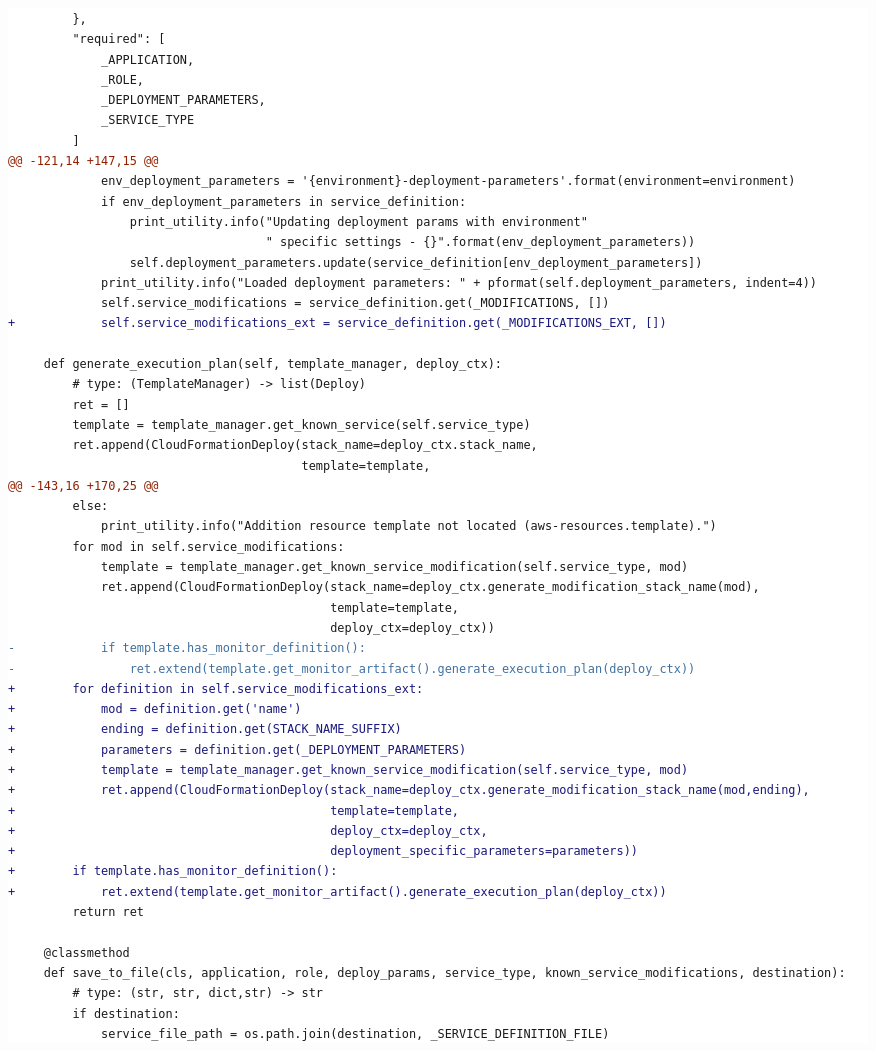 ```diff
         },
         "required": [
             _APPLICATION,
             _ROLE,
             _DEPLOYMENT_PARAMETERS,
             _SERVICE_TYPE
         ]
@@ -121,14 +147,15 @@
             env_deployment_parameters = '{environment}-deployment-parameters'.format(environment=environment)
             if env_deployment_parameters in service_definition:
                 print_utility.info("Updating deployment params with environment"
                                    " specific settings - {}".format(env_deployment_parameters))
                 self.deployment_parameters.update(service_definition[env_deployment_parameters])
             print_utility.info("Loaded deployment parameters: " + pformat(self.deployment_parameters, indent=4))
             self.service_modifications = service_definition.get(_MODIFICATIONS, [])
+            self.service_modifications_ext = service_definition.get(_MODIFICATIONS_EXT, [])
 
     def generate_execution_plan(self, template_manager, deploy_ctx):
         # type: (TemplateManager) -> list(Deploy)
         ret = []
         template = template_manager.get_known_service(self.service_type)
         ret.append(CloudFormationDeploy(stack_name=deploy_ctx.stack_name,
                                         template=template,
@@ -143,16 +170,25 @@
         else:
             print_utility.info("Addition resource template not located (aws-resources.template).")
         for mod in self.service_modifications:
             template = template_manager.get_known_service_modification(self.service_type, mod)
             ret.append(CloudFormationDeploy(stack_name=deploy_ctx.generate_modification_stack_name(mod),
                                             template=template,
                                             deploy_ctx=deploy_ctx))
-            if template.has_monitor_definition():
-                ret.extend(template.get_monitor_artifact().generate_execution_plan(deploy_ctx))
+        for definition in self.service_modifications_ext:
+            mod = definition.get('name')
+            ending = definition.get(STACK_NAME_SUFFIX)
+            parameters = definition.get(_DEPLOYMENT_PARAMETERS)
+            template = template_manager.get_known_service_modification(self.service_type, mod)
+            ret.append(CloudFormationDeploy(stack_name=deploy_ctx.generate_modification_stack_name(mod,ending),
+                                            template=template,
+                                            deploy_ctx=deploy_ctx,
+                                            deployment_specific_parameters=parameters))
+        if template.has_monitor_definition():
+            ret.extend(template.get_monitor_artifact().generate_execution_plan(deploy_ctx))
         return ret
 
     @classmethod
     def save_to_file(cls, application, role, deploy_params, service_type, known_service_modifications, destination):
         # type: (str, str, dict,str) -> str
         if destination:
             service_file_path = os.path.join(destination, _SERVICE_DEFINITION_FILE)
```
